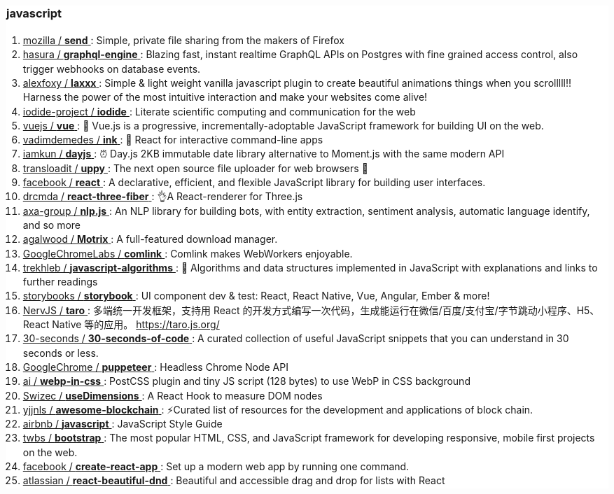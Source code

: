 ### javascript
1. [mozilla / **send** ](https://github.com/mozilla/send) :  Simple, private file sharing from the makers of Firefox
1. [hasura / **graphql-engine** ](https://github.com/hasura/graphql-engine) :  Blazing fast, instant realtime GraphQL APIs on Postgres with fine grained access control, also trigger webhooks on database events.
1. [alexfoxy / **laxxx** ](https://github.com/alexfoxy/laxxx) :  Simple &amp; light weight vanilla javascript plugin to create beautiful animations things when you scrolllll!! Harness the power of the most intuitive interaction and make your websites come alive!
1. [iodide-project / **iodide** ](https://github.com/iodide-project/iodide) :  Literate scientific computing and communication for the web
1. [vuejs / **vue** ](https://github.com/vuejs/vue) :  <g-emoji class="g-emoji" alias="vulcan_salute" fallback-src="https://github.githubassets.com/images/icons/emoji/unicode/1f596.png">🖖</g-emoji> Vue.js is a progressive, incrementally-adoptable JavaScript framework for building UI on the web.
1. [vadimdemedes / **ink** ](https://github.com/vadimdemedes/ink) :  <g-emoji class="g-emoji" alias="rainbow" fallback-src="https://github.githubassets.com/images/icons/emoji/unicode/1f308.png">🌈</g-emoji> React for interactive command-line apps
1. [iamkun / **dayjs** ](https://github.com/iamkun/dayjs) :  <g-emoji class="g-emoji" alias="alarm_clock" fallback-src="https://github.githubassets.com/images/icons/emoji/unicode/23f0.png">⏰</g-emoji> Day.js 2KB immutable date library alternative to Moment.js with the same modern API
1. [transloadit / **uppy** ](https://github.com/transloadit/uppy) :  The next open source file uploader for web browsers <g-emoji class="g-emoji" alias="dog" fallback-src="https://github.githubassets.com/images/icons/emoji/unicode/1f436.png">🐶</g-emoji> 
1. [facebook / **react** ](https://github.com/facebook/react) :  A declarative, efficient, and flexible JavaScript library for building user interfaces.
1. [drcmda / **react-three-fiber** ](https://github.com/drcmda/react-three-fiber) :  <g-emoji class="g-emoji" alias="ok_hand" fallback-src="https://github.githubassets.com/images/icons/emoji/unicode/1f44c.png">👌</g-emoji>A React-renderer for Three.js
1. [axa-group / **nlp.js** ](https://github.com/axa-group/nlp.js) :  An NLP library for building bots, with entity extraction, sentiment analysis, automatic language identify, and so more
1. [agalwood / **Motrix** ](https://github.com/agalwood/Motrix) :  A full-featured download manager.
1. [GoogleChromeLabs / **comlink** ](https://github.com/GoogleChromeLabs/comlink) :  Comlink makes WebWorkers enjoyable.
1. [trekhleb / **javascript-algorithms** ](https://github.com/trekhleb/javascript-algorithms) :  <g-emoji class="g-emoji" alias="memo" fallback-src="https://github.githubassets.com/images/icons/emoji/unicode/1f4dd.png">📝</g-emoji> Algorithms and data structures implemented in JavaScript with explanations and links to further readings
1. [storybooks / **storybook** ](https://github.com/storybooks/storybook) :  UI component dev &amp; test: React, React Native, Vue, Angular, Ember &amp; more!
1. [NervJS / **taro** ](https://github.com/NervJS/taro) :  多端统一开发框架，支持用 React 的开发方式编写一次代码，生成能运行在微信/百度/支付宝/字节跳动小程序、H5、React Native 等的应用。 <a href="https://taro.js.org/" rel="nofollow">https://taro.js.org/</a>
1. [30-seconds / **30-seconds-of-code** ](https://github.com/30-seconds/30-seconds-of-code) :  A curated collection of useful JavaScript snippets that you can understand in 30 seconds or less.
1. [GoogleChrome / **puppeteer** ](https://github.com/GoogleChrome/puppeteer) :  Headless Chrome Node API
1. [ai / **webp-in-css** ](https://github.com/ai/webp-in-css) :  PostCSS plugin and tiny JS script (128 bytes) to use WebP in CSS background
1. [Swizec / **useDimensions** ](https://github.com/Swizec/useDimensions) :  A React Hook to measure DOM nodes
1. [yjjnls / **awesome-blockchain** ](https://github.com/yjjnls/awesome-blockchain) :  <g-emoji class="g-emoji" alias="zap" fallback-src="https://github.githubassets.com/images/icons/emoji/unicode/26a1.png">⚡️</g-emoji>Curated list of resources for the development and applications of block chain.
1. [airbnb / **javascript** ](https://github.com/airbnb/javascript) :  JavaScript Style Guide
1. [twbs / **bootstrap** ](https://github.com/twbs/bootstrap) :  The most popular HTML, CSS, and JavaScript framework for developing responsive, mobile first projects on the web.
1. [facebook / **create-react-app** ](https://github.com/facebook/create-react-app) :  Set up a modern web app by running one command.
1. [atlassian / **react-beautiful-dnd** ](https://github.com/atlassian/react-beautiful-dnd) :  Beautiful and accessible drag and drop for lists with React
